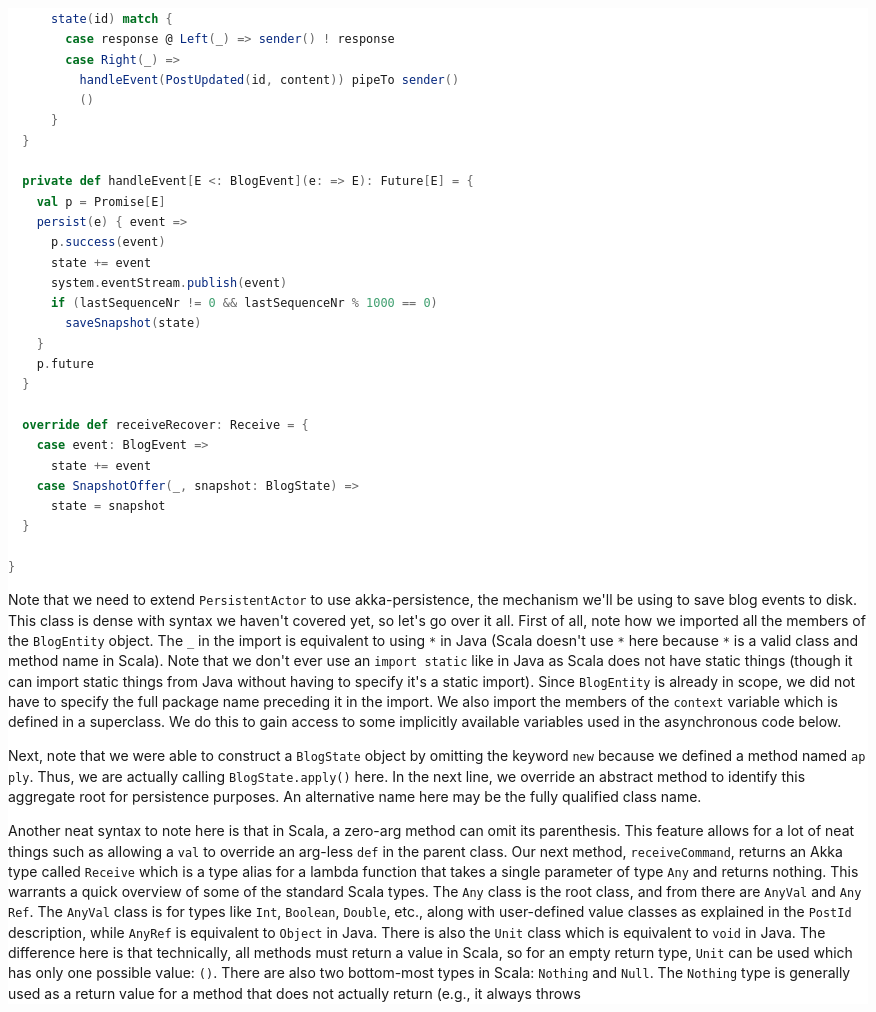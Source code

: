 ```scala
      state(id) match {
        case response @ Left(_) => sender() ! response
        case Right(_) =>
          handleEvent(PostUpdated(id, content)) pipeTo sender()
          ()
      }
  }

  private def handleEvent[E <: BlogEvent](e: => E): Future[E] = {
    val p = Promise[E]
    persist(e) { event =>
      p.success(event)
      state += event
      system.eventStream.publish(event)
      if (lastSequenceNr != 0 && lastSequenceNr % 1000 == 0)
        saveSnapshot(state)
    }
    p.future
  }

  override def receiveRecover: Receive = {
    case event: BlogEvent =>
      state += event
    case SnapshotOffer(_, snapshot: BlogState) =>
      state = snapshot
  }

}
```

Note that we need to extend `PersistentActor` to use akka-persistence, the
mechanism we'll be using to save blog events to disk. This class is dense with
syntax we haven't covered yet, so let's go over it all. First of all, note how
we imported all the members of the `BlogEntity` object. The `_` in the import is
equivalent to using `*` in Java (Scala doesn't use `*` here because `*` is a
valid class and method name in Scala). Note that we don't ever use an `import
static` like in Java as Scala does not have static things (though it can import
static things from Java without having to specify it's a static import). Since
`BlogEntity` is already in scope, we did not have to specify the full package
name preceding it in the import. We also import the members of the `context`
variable which is defined in a superclass. We do this to gain access to some
implicitly available variables used in the asynchronous code below.

Next, note that we were able to construct a `BlogState` object by omitting
the keyword `new` because we defined a method named `apply`. Thus, we are
actually calling `BlogState.apply()` here. In the next line, we override an
abstract method to identify this aggregate root for persistence purposes. An
alternative name here may be the fully qualified class name.

Another neat syntax to note here is that in Scala, a zero-arg method can omit
its parenthesis. This feature allows for a lot of neat things such as allowing a
`val` to override an arg-less `def` in the parent class. Our next method,
`receiveCommand`, returns an Akka type called `Receive` which is a type alias
for a lambda function that takes a single parameter of type `Any` and returns
nothing. This warrants a quick overview of some of the standard Scala types.
The `Any` class is the root class, and from there are `AnyVal` and `AnyRef`.
The `AnyVal` class is for types like `Int`, `Boolean`, `Double`, etc., along
with user-defined value classes as explained in the `PostId` description, while
`AnyRef` is equivalent to `Object` in Java. There is also the `Unit` class which
is equivalent to `void` in Java. The difference here is that technically, all
methods must return a value in Scala, so for an empty return type, `Unit` can be
used which has only one possible value: `()`. There are also two bottom-most
types in Scala: `Nothing` and `Null`. The `Nothing` type is generally used as a
return value for a method that does not actually return (e.g., it always throws

[lagompost]: http://musigma.org/java/2016/11/14/lagom.html
[akka]: http://akka.io/
[lagom]: https://www.lagomframework.com/
[scala]: http://scala-lang.org/
[evsrc]: https://martinfowler.com/eaaDev/EventSourcing.html
[wal]: https://en.wikipedia.org/wiki/Write-ahead_logging
[cqrs]: https://martinfowler.com/bliki/CQRS.html
[actor]: https://en.wikipedia.org/wiki/Actor_model
[gh]: https://github.com/jvz/akka-blog-example
[dsl]: http://doc.akka.io/docs/akka-http/current/scala/http/routing-dsl/overview.html
[play]: https://www.playframework.com/
[spark]: https://spark.apache.org/
[slick]: http://slick.lightbend.com/
[mesos]: https://mesos.apache.org/
[cassandra]: https://cassandra.apache.org/
[kafka]: https://kafka.apache.org/
[es]: https://www.elastic.co/products/elasticsearch
[ctx]: https://docs.microsoft.com/en-us/azure/architecture/patterns/compensating-transaction
[erl]: https://www.erlang.org/